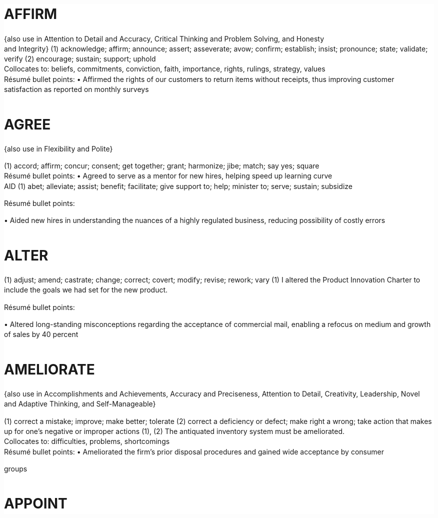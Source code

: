 # AFFIRM

{also use in Attention to Detail and Accuracy, Critical Thinking and Problem Solving, and Honesty   
and Integrity} (1) acknowledge; affirm; announce; assert; asseverate; avow; confirm; establish; insist; pronounce; state; validate; verify (2) encourage; sustain; support; uphold   
Collocates to: beliefs, commitments, conviction, faith, importance, rights, rulings, strategy, values   
Résumé bullet points: • Affirmed the rights of our customers to return items without receipts, thus improving customer satisfaction as reported on monthly surveys

# AGREE

{also use in Flexibility and Polite}

(1) accord; affirm; concur; consent; get together; grant; harmonize; jibe; match; say yes; square   
Résumé bullet points: • Agreed to serve as a mentor for new hires, helping speed up learning curve   
AID (1) abet; alleviate; assist; benefit; facilitate; give support to; help; minister to; serve; sustain; subsidize

Résumé bullet points:

• Aided new hires in understanding the nuances of a highly regulated business, reducing possibility of costly errors

# ALTER

(1) adjust; amend; castrate; change; correct; covert; modify; revise; rework; vary (1) I altered the Product Innovation Charter to include the goals we had set for the new product.

Résumé bullet points:

• Altered long-standing misconceptions regarding the acceptance of commercial mail, enabling a refocus on medium and growth of sales by 40 percent

# AMELIORATE

{also use in Accomplishments and Achievements, Accuracy and Preciseness, Attention to Detail, Creativity, Leadership, Novel and Adaptive Thinking, and Self-Manageable}

(1) correct a mistake; improve; make better; tolerate (2) correct a deficiency or defect; make right a wrong; take action that makes up for one’s negative or improper actions (1), (2) The antiquated inventory system must be ameliorated.   
Collocates to: difficulties, problems, shortcomings   
Résumé bullet points: • Ameliorated the firm’s prior disposal procedures and gained wide acceptance by consumer

groups

# APPOINT
